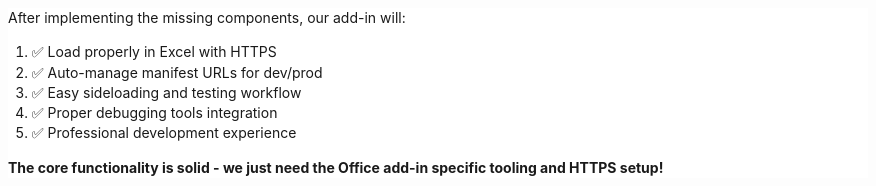 After implementing the missing components, our add-in will:
1. ✅ Load properly in Excel with HTTPS
2. ✅ Auto-manage manifest URLs for dev/prod
3. ✅ Easy sideloading and testing workflow
4. ✅ Proper debugging tools integration
5. ✅ Professional development experience

**The core functionality is solid - we just need the Office add-in specific tooling and HTTPS setup!** 